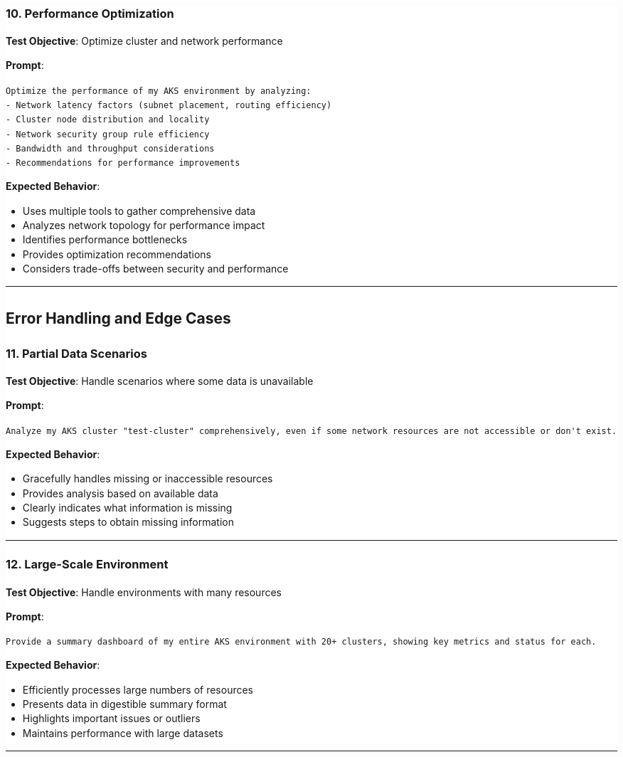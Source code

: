 ### 10. Performance Optimization

**Test Objective**: Optimize cluster and network performance

**Prompt**:
```
Optimize the performance of my AKS environment by analyzing:
- Network latency factors (subnet placement, routing efficiency)
- Cluster node distribution and locality
- Network security group rule efficiency
- Bandwidth and throughput considerations
- Recommendations for performance improvements
```

**Expected Behavior**:
- Uses multiple tools to gather comprehensive data
- Analyzes network topology for performance impact
- Identifies performance bottlenecks
- Provides optimization recommendations
- Considers trade-offs between security and performance

---

## Error Handling and Edge Cases

### 11. Partial Data Scenarios

**Test Objective**: Handle scenarios where some data is unavailable

**Prompt**:
```
Analyze my AKS cluster "test-cluster" comprehensively, even if some network resources are not accessible or don't exist.
```

**Expected Behavior**:
- Gracefully handles missing or inaccessible resources
- Provides analysis based on available data
- Clearly indicates what information is missing
- Suggests steps to obtain missing information

---

### 12. Large-Scale Environment

**Test Objective**: Handle environments with many resources

**Prompt**:
```
Provide a summary dashboard of my entire AKS environment with 20+ clusters, showing key metrics and status for each.
```

**Expected Behavior**:
- Efficiently processes large numbers of resources
- Presents data in digestible summary format
- Highlights important issues or outliers
- Maintains performance with large datasets

---